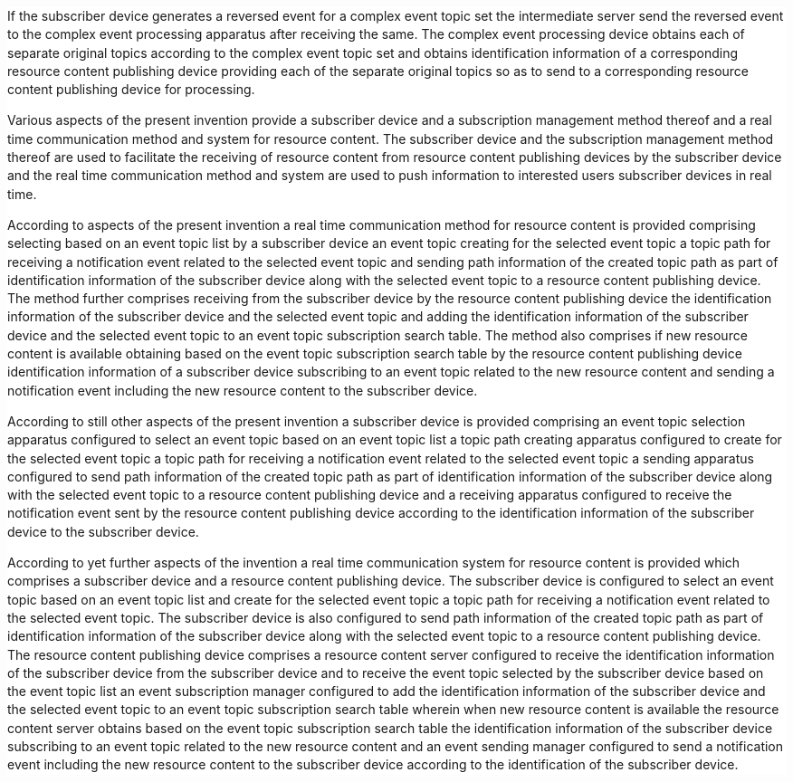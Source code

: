 If the subscriber device generates a reversed event for a complex event topic set the intermediate server send the reversed event to the complex event processing apparatus after receiving the same. The complex event processing device obtains each of separate original topics according to the complex event topic set and obtains identification information of a corresponding resource content publishing device providing each of the separate original topics so as to send to a corresponding resource content publishing device for processing.

Various aspects of the present invention provide a subscriber device and a subscription management method thereof and a real time communication method and system for resource content. The subscriber device and the subscription management method thereof are used to facilitate the receiving of resource content from resource content publishing devices by the subscriber device and the real time communication method and system are used to push information to interested users subscriber devices in real time.

According to aspects of the present invention a real time communication method for resource content is provided comprising selecting based on an event topic list by a subscriber device an event topic creating for the selected event topic a topic path for receiving a notification event related to the selected event topic and sending path information of the created topic path as part of identification information of the subscriber device along with the selected event topic to a resource content publishing device. The method further comprises receiving from the subscriber device by the resource content publishing device the identification information of the subscriber device and the selected event topic and adding the identification information of the subscriber device and the selected event topic to an event topic subscription search table. The method also comprises if new resource content is available obtaining based on the event topic subscription search table by the resource content publishing device identification information of a subscriber device subscribing to an event topic related to the new resource content and sending a notification event including the new resource content to the subscriber device.

According to still other aspects of the present invention a subscriber device is provided comprising an event topic selection apparatus configured to select an event topic based on an event topic list a topic path creating apparatus configured to create for the selected event topic a topic path for receiving a notification event related to the selected event topic a sending apparatus configured to send path information of the created topic path as part of identification information of the subscriber device along with the selected event topic to a resource content publishing device and a receiving apparatus configured to receive the notification event sent by the resource content publishing device according to the identification information of the subscriber device to the subscriber device.

According to yet further aspects of the invention a real time communication system for resource content is provided which comprises a subscriber device and a resource content publishing device. The subscriber device is configured to select an event topic based on an event topic list and create for the selected event topic a topic path for receiving a notification event related to the selected event topic. The subscriber device is also configured to send path information of the created topic path as part of identification information of the subscriber device along with the selected event topic to a resource content publishing device. The resource content publishing device comprises a resource content server configured to receive the identification information of the subscriber device from the subscriber device and to receive the event topic selected by the subscriber device based on the event topic list an event subscription manager configured to add the identification information of the subscriber device and the selected event topic to an event topic subscription search table wherein when new resource content is available the resource content server obtains based on the event topic subscription search table the identification information of the subscriber device subscribing to an event topic related to the new resource content and an event sending manager configured to send a notification event including the new resource content to the subscriber device according to the identification of the subscriber device.
